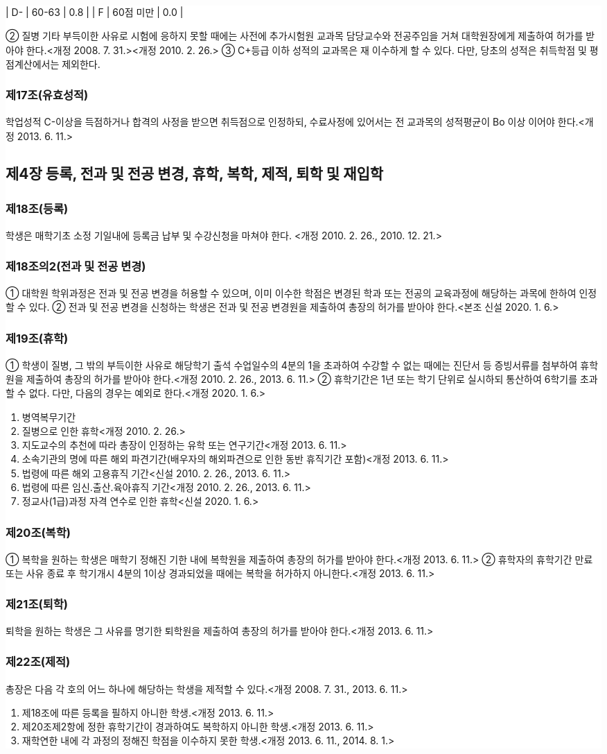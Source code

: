 | D- | 60-63 | 0.8 |
| F | 60점 미만 | 0.0 |

② 질병 기타 부득이한 사유로 시험에 응하지 못할 때에는 사전에 추가시험원 교과목 담당교수와 전공주임을 거쳐 대학원장에게 제출하여 허가를 받아야 한다.<개정 2008. 7. 31.><개정 2010. 2. 26.>
③ C+등급 이하 성적의 교과목은 재 이수하게 할 수 있다. 다만, 당초의 성적은 취득학점 및 평점계산에서는 제외한다.

### 제17조(유효성적)

학업성적 C-이상을 득점하거나 합격의 사정을 받으면 취득점으로 인정하되, 수료사정에 있어서는 전 교과목의 성적평균이 Bo 이상 이어야 한다.<개정 2013. 6. 11.>

## 제4장 등록, 전과 및 전공 변경, 휴학, 복학, 제적, 퇴학 및 재입학

### 제18조(등록)

학생은 매학기초 소정 기일내에 등록금 납부 및 수강신청을 마쳐야 한다. <개정 2010. 2. 26., 2010. 12. 21.>

### 제18조의2(전과 및 전공 변경)

① 대학원 학위과정은 전과 및 전공 변경을 허용할 수 있으며, 이미 이수한 학점은 변경된 학과 또는 전공의 교육과정에 해당하는 과목에 한하여 인정할 수 있다.
② 전과 및 전공 변경을 신청하는 학생은 전과 및 전공 변경원을 제출하여 총장의 허가를 받아야 한다.<본조 신설 2020. 1. 6.>

### 제19조(휴학)

① 학생이 질병, 그 밖의 부득이한 사유로 해당학기 출석 수업일수의 4분의 1을 초과하여 수강할 수 없는 때에는 진단서 등 증빙서류를 첨부하여 휴학원을 제출하여 총장의 허가를 받아야 한다.<개정 2010. 2. 26., 2013. 6. 11.>
② 휴학기간은 1년 또는 학기 단위로 실시하되 통산하여 6학기를 초과할 수 없다. 다만, 다음의 경우는 예외로 한다.<개정 2020. 1. 6.>

1. 병역복무기간
2. 질병으로 인한 휴학<개정 2010. 2. 26.>
3. 지도교수의 추천에 따라 총장이 인정하는 유학 또는 연구기간<개정 2013. 6. 11.>
4. 소속기관의 명에 따른 해외 파견기간(배우자의 해외파견으로 인한 동반 휴직기간 포함)<개정 2013. 6. 11.>
5. 법령에 따른 해외 고용휴직 기간<신설 2010. 2. 26., 2013. 6. 11.>
6. 법령에 따른 임신․출산․육아휴직 기간<개정 2010. 2. 26., 2013. 6. 11.>
7. 정교사(1급)과정 자격 연수로 인한 휴학<신설 2020. 1. 6.>

### 제20조(복학)

① 복학을 원하는 학생은 매학기 정해진 기한 내에 복학원을 제출하여 총장의 허가를 받아야 한다.<개정 2013. 6. 11.>
② 휴학자의 휴학기간 만료 또는 사유 종료 후 학기개시 4분의 1이상 경과되었을 때에는 복학을 허가하지 아니한다.<개정 2013. 6. 11.>

### 제21조(퇴학)

퇴학을 원하는 학생은 그 사유를 명기한 퇴학원을 제출하여 총장의 허가를 받아야 한다.<개정 2013. 6. 11.>

### 제22조(제적)

총장은 다음 각 호의 어느 하나에 해당하는 학생을 제적할 수 있다.<개정 2008. 7. 31., 2013. 6. 11.>

1. 제18조에 따른 등록을 필하지 아니한 학생.<개정 2013. 6. 11.>
2. 제20조제2항에 정한 휴학기간이 경과하여도 복학하지 아니한 학생.<개정 2013. 6. 11.>
3. 재학연한 내에 각 과정의 정해진 학점을 이수하지 못한 학생.<개정 2013. 6. 11., 2014. 8. 1.>
